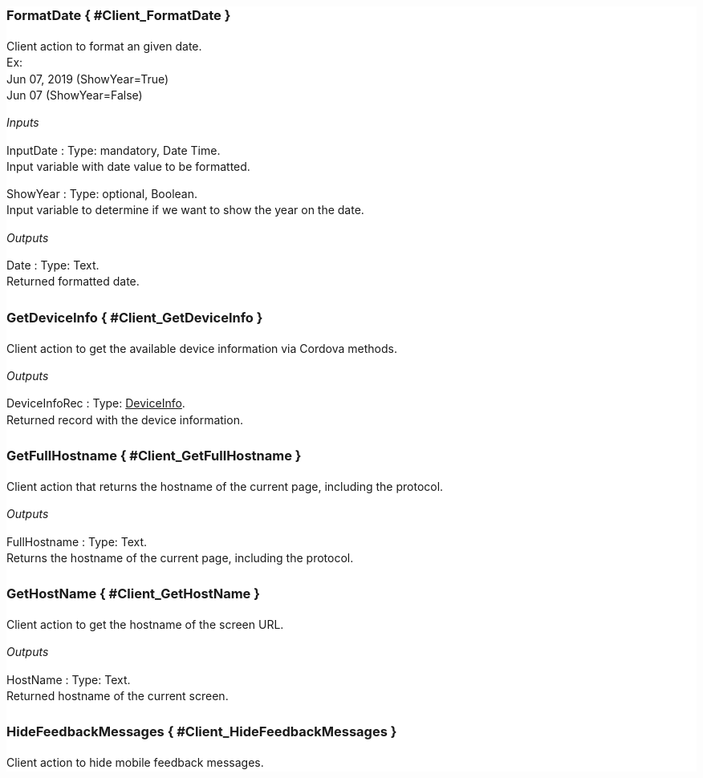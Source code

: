 ### FormatDate { #Client_FormatDate }

Client action to format an given date.  
Ex:  
Jun 07, 2019 (ShowYear=True)  
Jun 07       (ShowYear=False)

*Inputs*

InputDate
:   Type: mandatory, Date Time.  
    Input variable with date value to be formatted.

ShowYear
:   Type: optional, Boolean.  
    Input variable to determine if we want to show the year on the date.

*Outputs*

Date
:   Type: Text.  
    Returned formatted date.

### GetDeviceInfo { #Client_GetDeviceInfo }

Client action to get the available device information via Cordova methods.

*Outputs*

DeviceInfoRec
:   Type: [DeviceInfo](<#Structure_DeviceInfo>).  
    Returned record with the device information.

### GetFullHostname { #Client_GetFullHostname }

Client action that returns the hostname of the current page, including the protocol.

*Outputs*

FullHostname
:   Type: Text.  
    Returns the hostname of the current page, including the protocol.

### GetHostName { #Client_GetHostName }

Client action to get the hostname of the screen URL.

*Outputs*

HostName
:   Type: Text.  
    Returned hostname of the current screen.

### HideFeedbackMessages { #Client_HideFeedbackMessages }

Client action to hide mobile feedback messages.
